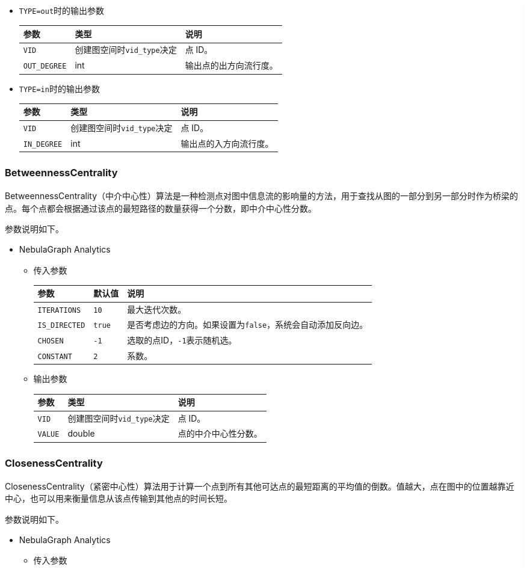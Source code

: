 - `TYPE=out`时的输出参数

  |参数|类型|说明|
  |:--|:--|:--|
  |`VID`|创建图空间时`vid_type`决定| 点 ID。|
  |`OUT_DEGREE`|int| 输出点的出方向流行度。|

- `TYPE=in`时的输出参数

  |参数|类型|说明|
  |:--|:--|:--|
  |`VID`|创建图空间时`vid_type`决定| 点 ID。|
  |`IN_DEGREE`|int| 输出点的入方向流行度。|

### BetweennessCentrality

BetweennessCentrality（中介中心性）算法是一种检测点对图中信息流的影响量的方法，用于查找从图的一部分到另一部分时作为桥梁的点。每个点都会根据通过该点的最短路径的数量获得一个分数，即中介中心性分数。

参数说明如下。



- NebulaGraph Analytics

  - 传入参数

    |参数|默认值|说明|
    |:--|:--|:--|
    |`ITERATIONS`|`10`|最大迭代次数。|
    |`IS_DIRECTED`|`true`|是否考虑边的方向。如果设置为`false`，系统会自动添加反向边。|
    |`CHOSEN`|`-1`| 选取的点ID，`-1`表示随机选。|
    |`CONSTANT`|`2`|系数。|

  - 输出参数

    |参数|类型|说明|
    |:--|:--|:--|
    |`VID`|创建图空间时`vid_type`决定| 点 ID。|
    |`VALUE`|double| 点的中介中心性分数。|

### ClosenessCentrality

ClosenessCentrality（紧密中心性）算法用于计算一个点到所有其他可达点的最短距离的平均值的倒数。值越大，点在图中的位置越靠近中心，也可以用来衡量信息从该点传输到其他点的时间长短。

参数说明如下。



- NebulaGraph Analytics

  - 传入参数
